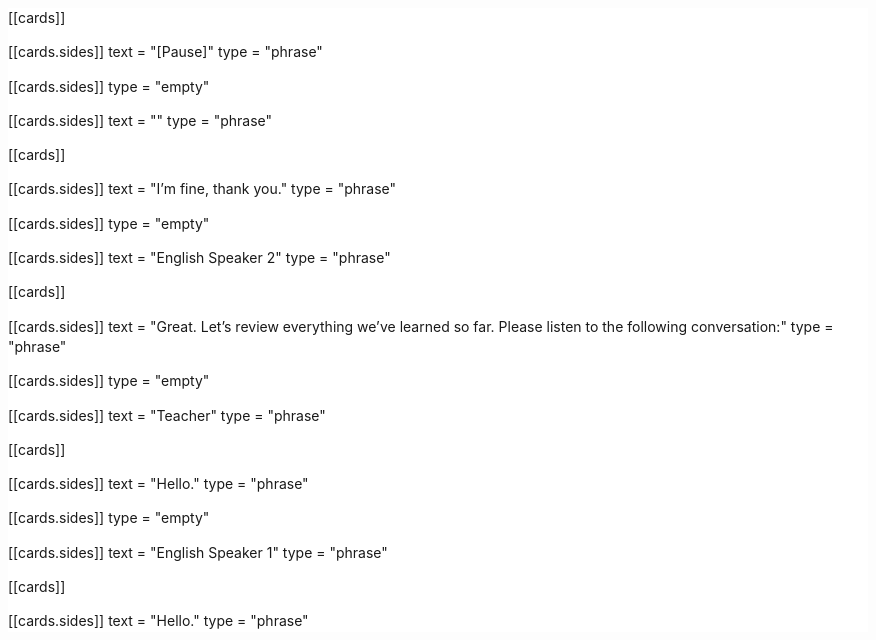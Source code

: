 [[cards]]

[[cards.sides]]
text = "[Pause]"
type = "phrase"

[[cards.sides]]
type = "empty"

[[cards.sides]]
text = ""
type = "phrase"

[[cards]]

[[cards.sides]]
text = "I’m fine, thank you."
type = "phrase"

[[cards.sides]]
type = "empty"

[[cards.sides]]
text = "English Speaker 2"
type = "phrase"

[[cards]]

[[cards.sides]]
text = "Great. Let’s review everything we’ve learned so far. Please listen to the following conversation:"
type = "phrase"

[[cards.sides]]
type = "empty"

[[cards.sides]]
text = "Teacher"
type = "phrase"

[[cards]]

[[cards.sides]]
text = "Hello."
type = "phrase"

[[cards.sides]]
type = "empty"

[[cards.sides]]
text = "English Speaker 1"
type = "phrase"

[[cards]]

[[cards.sides]]
text = "Hello."
type = "phrase"
